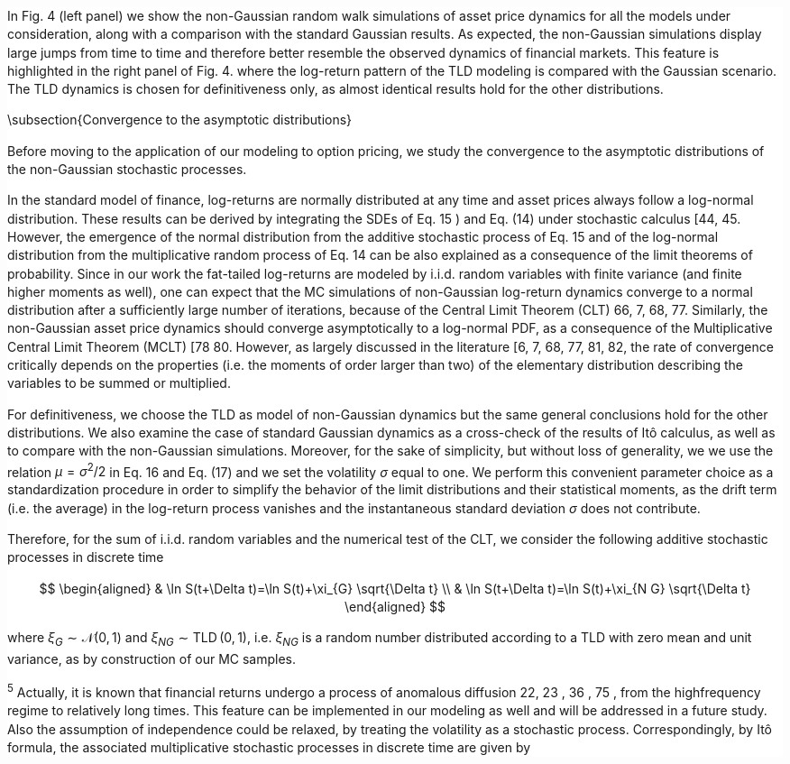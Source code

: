 In Fig. 4 (left panel) we show the non-Gaussian random walk simulations of asset price dynamics for all the models under consideration, along with a comparison with the standard Gaussian results. As expected, the non-Gaussian simulations display large jumps from time to time and therefore better resemble the observed dynamics of financial markets. This feature is highlighted in the right panel of Fig. 4. where the log-return pattern of the TLD modeling is compared with the Gaussian scenario. The TLD dynamics is chosen for definitiveness only, as almost identical results hold for the other distributions.

\subsection{Convergence to the asymptotic distributions}

Before moving to the application of our modeling to option pricing, we study the convergence to the asymptotic distributions of the non-Gaussian stochastic processes.

In the standard model of finance, log-returns are normally distributed at any time and asset prices always follow a log-normal distribution. These results can be derived by integrating the SDEs of Eq. 15 ) and Eq. (14) under stochastic calculus [44, 45. However, the emergence of the normal distribution from the additive stochastic process of Eq. 15 and of the log-normal distribution from the multiplicative random process of Eq. 14 can be also explained as a consequence of the limit theorems of probability. Since in our work the fat-tailed log-returns are modeled by i.i.d. random variables with finite variance (and finite higher moments as well), one can expect that the MC simulations of non-Gaussian log-return dynamics converge to a normal distribution after a sufficiently large number of iterations, because of the Central Limit Theorem (CLT) 66, 7, 68, 77. Similarly, the non-Gaussian asset price dynamics should converge asymptotically to a log-normal PDF, as a consequence of the Multiplicative Central Limit Theorem (MCLT) [78 80. However, as largely discussed in the literature [6, 7, 68, 77, 81, 82, the rate of convergence critically depends on the properties (i.e. the moments of order larger than two) of the elementary distribution describing the variables to be summed or multiplied.

For definitiveness, we choose the TLD as model of non-Gaussian dynamics but the same general conclusions hold for the other distributions. We also examine the case of standard Gaussian dynamics as a cross-check of the results of Itô calculus, as well as to compare with the non-Gaussian simulations. Moreover, for the sake of simplicity, but without loss of generality, we we use the relation $\mu=\sigma^{2} / 2$ in Eq. 16 and Eq. (17) and we set the volatility $\sigma$ equal to one. We perform this convenient parameter choice as a standardization procedure in order to simplify the behavior of the limit distributions and their statistical moments, as the drift term (i.e. the average) in the log-return process vanishes and the instantaneous standard deviation $\sigma$ does not contribute.

Therefore, for the sum of i.i.d. random variables and the numerical test of the CLT, we consider the following additive stochastic processes in discrete time

$$
\begin{aligned}
& \ln S(t+\Delta t)=\ln S(t)+\xi_{G} \sqrt{\Delta t} \\
& \ln S(t+\Delta t)=\ln S(t)+\xi_{N G} \sqrt{\Delta t}
\end{aligned}
$$

where $\xi_{G} \sim \mathcal{N}(0,1)$ and $\xi_{N G} \sim \operatorname{TLD}(0,1)$, i.e. $\xi_{N G}$ is a random number distributed according to a TLD with zero mean and unit variance, as by construction of our MC samples.

${ }^{5}$ Actually, it is known that financial returns undergo a process of anomalous diffusion 22, 23 , 36 , 75 , from the highfrequency regime to relatively long times. This feature can be implemented in our modeling as well and will be addressed in a future study. Also the assumption of independence could be relaxed, by treating the volatility as a stochastic process. Correspondingly, by Itô formula, the associated multiplicative stochastic processes in discrete time are given by
